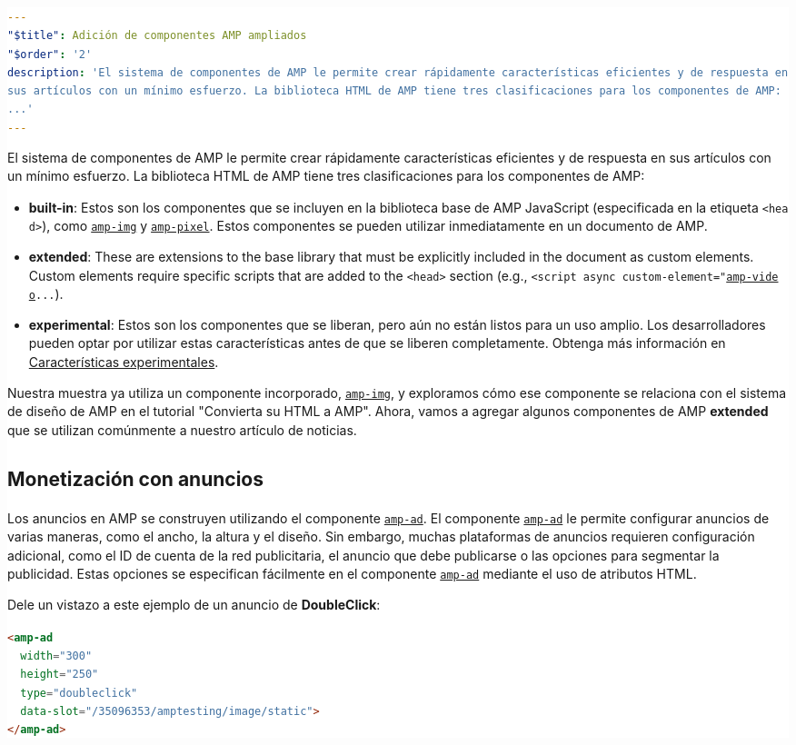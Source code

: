 ```yaml
---
"$title": Adición de componentes AMP ampliados
"$order": '2'
description: 'El sistema de componentes de AMP le permite crear rápidamente características eficientes y de respuesta en sus artículos con un mínimo esfuerzo. La biblioteca HTML de AMP tiene tres clasificaciones para los componentes de AMP: ...'
---
```


El sistema de componentes de AMP le permite crear rápidamente características eficientes y de respuesta en sus artículos con un mínimo esfuerzo. La biblioteca HTML de AMP tiene tres clasificaciones para los componentes de AMP:

- **built-in**: Estos son los componentes que se incluyen en la biblioteca base de AMP JavaScript (especificada en la etiqueta `<head>`), como [`amp-img`](../../../../documentation/components/reference/amp-img.md) y [`amp-pixel`](../../../../documentation/components/reference/amp-pixel.md). Estos componentes se pueden utilizar inmediatamente en un documento de AMP.

- **extended**: These are extensions to the base library that must be explicitly included in the document as custom elements.  Custom elements require specific scripts that are added to the `<head>` section (e.g., `<script async custom-element="`[`amp-video`](../../../../documentation/components/reference/amp-video.md)`...`).

- **experimental**: Estos son los componentes que se liberan, pero aún no están listos para un uso amplio. Los desarrolladores pueden optar por utilizar estas características antes de que se liberen completamente. Obtenga más información en [Características experimentales](../../../../documentation/guides-and-tutorials/learn/experimental.md).

Nuestra muestra ya utiliza un componente incorporado, [`amp-img`](../../../../documentation/components/reference/amp-img.md), y exploramos cómo ese componente se relaciona con el sistema de diseño de AMP en el tutorial <a>"Convierta su HTML a AMP"</a>. Ahora, vamos a agregar algunos componentes de AMP <strong>extended</strong> que se utilizan comúnmente a nuestro artículo de noticias.

## Monetización con anuncios

Los anuncios en AMP se construyen utilizando el componente [`amp-ad`](../../../../documentation/components/reference/amp-ad.md). El componente [`amp-ad`](../../../../documentation/components/reference/amp-ad.md) le permite configurar anuncios de varias maneras, como el ancho, la altura y el diseño. Sin embargo, muchas plataformas de anuncios requieren configuración adicional, como el ID de cuenta de la red publicitaria, el anuncio que debe publicarse o las opciones para segmentar la publicidad. Estas opciones se especifican fácilmente en el componente [`amp-ad`](../../../../documentation/components/reference/amp-ad.md) mediante el uso de atributos HTML.

Dele un vistazo a este ejemplo de un anuncio de **DoubleClick**:

```html
<amp-ad
  width="300"
  height="250"
  type="doubleclick"
  data-slot="/35096353/amptesting/image/static">
</amp-ad>
```
